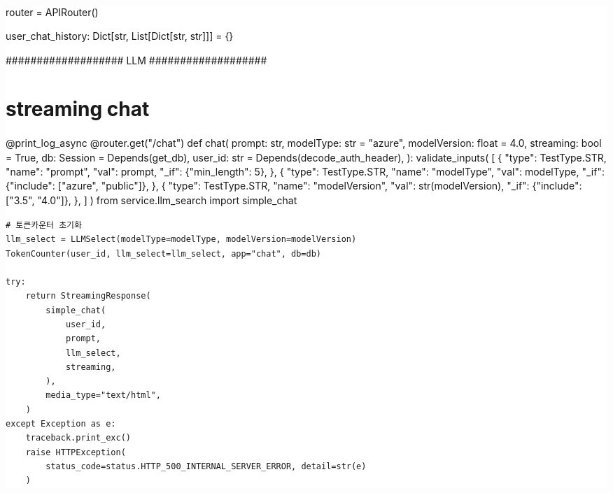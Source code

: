 router = APIRouter()

user_chat_history: Dict[str, List[Dict[str, str]]] = {}


################### LLM ###################
# streaming chat
@print_log_async
@router.get("/chat")
def chat(
    prompt: str,
    modelType: str = "azure",
    modelVersion: float = 4.0,
    streaming: bool = True,
    db: Session = Depends(get_db),
    user_id: str = Depends(decode_auth_header),
):
    validate_inputs(
        [
            {
                "type": TestType.STR,
                "name": "prompt",
                "val": prompt,
                "_if": {"min_length": 5},
            },
            {
                "type": TestType.STR,
                "name": "modelType",
                "val": modelType,
                "_if": {"include": ["azure", "public"]},
            },
            {
                "type": TestType.STR,
                "name": "modelVersion",
                "val": str(modelVersion),
                "_if": {"include": ["3.5", "4.0"]},
            },
        ]
    )
    from service.llm_search import simple_chat

    # 토큰카운터 초기화
    llm_select = LLMSelect(modelType=modelType, modelVersion=modelVersion)
    TokenCounter(user_id, llm_select=llm_select, app="chat", db=db)

    try:
        return StreamingResponse(
            simple_chat(
                user_id,
                prompt,
                llm_select,
                streaming,
            ),
            media_type="text/html",
        )
    except Exception as e:
        traceback.print_exc()
        raise HTTPException(
            status_code=status.HTTP_500_INTERNAL_SERVER_ERROR, detail=str(e)
        )
